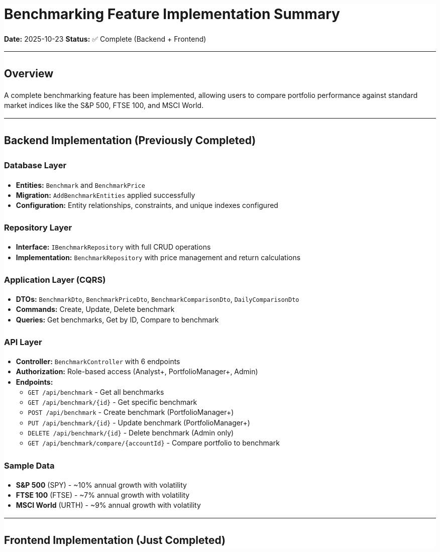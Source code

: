 # Benchmarking Feature Implementation Summary

**Date:** 2025-10-23
**Status:** ✅ Complete (Backend + Frontend)

---

## Overview

A complete benchmarking feature has been implemented, allowing users to compare portfolio performance against standard market indices like the S&P 500, FTSE 100, and MSCI World.

---

## Backend Implementation (Previously Completed)

### Database Layer
- **Entities:** `Benchmark` and `BenchmarkPrice`
- **Migration:** `AddBenchmarkEntities` applied successfully
- **Configuration:** Entity relationships, constraints, and unique indexes configured

### Repository Layer
- **Interface:** `IBenchmarkRepository` with full CRUD operations
- **Implementation:** `BenchmarkRepository` with price management and return calculations

### Application Layer (CQRS)
- **DTOs:** `BenchmarkDto`, `BenchmarkPriceDto`, `BenchmarkComparisonDto`, `DailyComparisonDto`
- **Commands:** Create, Update, Delete benchmark
- **Queries:** Get benchmarks, Get by ID, Compare to benchmark

### API Layer
- **Controller:** `BenchmarkController` with 6 endpoints
- **Authorization:** Role-based access (Analyst+, PortfolioManager+, Admin)
- **Endpoints:**
  - `GET /api/benchmark` - Get all benchmarks
  - `GET /api/benchmark/{id}` - Get specific benchmark
  - `POST /api/benchmark` - Create benchmark (PortfolioManager+)
  - `PUT /api/benchmark/{id}` - Update benchmark (PortfolioManager+)
  - `DELETE /api/benchmark/{id}` - Delete benchmark (Admin only)
  - `GET /api/benchmark/compare/{accountId}` - Compare portfolio to benchmark

### Sample Data
- **S&P 500** (SPY) - ~10% annual growth with volatility
- **FTSE 100** (FTSE) - ~7% annual growth with volatility
- **MSCI World** (URTH) - ~9% annual growth with volatility

---

## Frontend Implementation (Just Completed)
